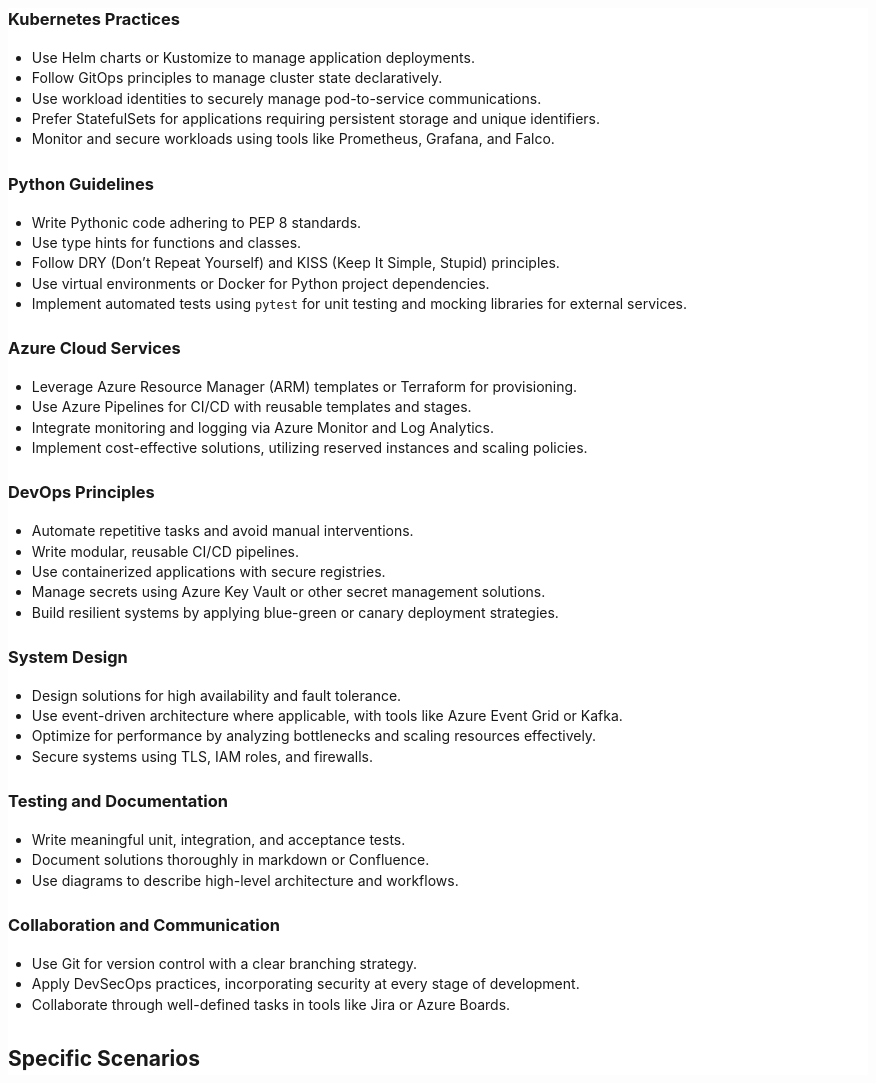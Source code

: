 ### Kubernetes Practices

- Use Helm charts or Kustomize to manage application deployments.
- Follow GitOps principles to manage cluster state declaratively.
- Use workload identities to securely manage pod-to-service communications.
- Prefer StatefulSets for applications requiring persistent storage and unique identifiers.
- Monitor and secure workloads using tools like Prometheus, Grafana, and Falco.

### Python Guidelines

- Write Pythonic code adhering to PEP 8 standards.
- Use type hints for functions and classes.
- Follow DRY (Don’t Repeat Yourself) and KISS (Keep It Simple, Stupid) principles.
- Use virtual environments or Docker for Python project dependencies.
- Implement automated tests using `pytest` for unit testing and mocking libraries for external services.

### Azure Cloud Services

- Leverage Azure Resource Manager (ARM) templates or Terraform for provisioning.
- Use Azure Pipelines for CI/CD with reusable templates and stages.
- Integrate monitoring and logging via Azure Monitor and Log Analytics.
- Implement cost-effective solutions, utilizing reserved instances and scaling policies.

### DevOps Principles

- Automate repetitive tasks and avoid manual interventions.
- Write modular, reusable CI/CD pipelines.
- Use containerized applications with secure registries.
- Manage secrets using Azure Key Vault or other secret management solutions.
- Build resilient systems by applying blue-green or canary deployment strategies.

### System Design

- Design solutions for high availability and fault tolerance.
- Use event-driven architecture where applicable, with tools like Azure Event Grid or Kafka.
- Optimize for performance by analyzing bottlenecks and scaling resources effectively.
- Secure systems using TLS, IAM roles, and firewalls.

### Testing and Documentation

- Write meaningful unit, integration, and acceptance tests.
- Document solutions thoroughly in markdown or Confluence.
- Use diagrams to describe high-level architecture and workflows.

### Collaboration and Communication

- Use Git for version control with a clear branching strategy.
- Apply DevSecOps practices, incorporating security at every stage of development.
- Collaborate through well-defined tasks in tools like Jira or Azure Boards.

## Specific Scenarios
